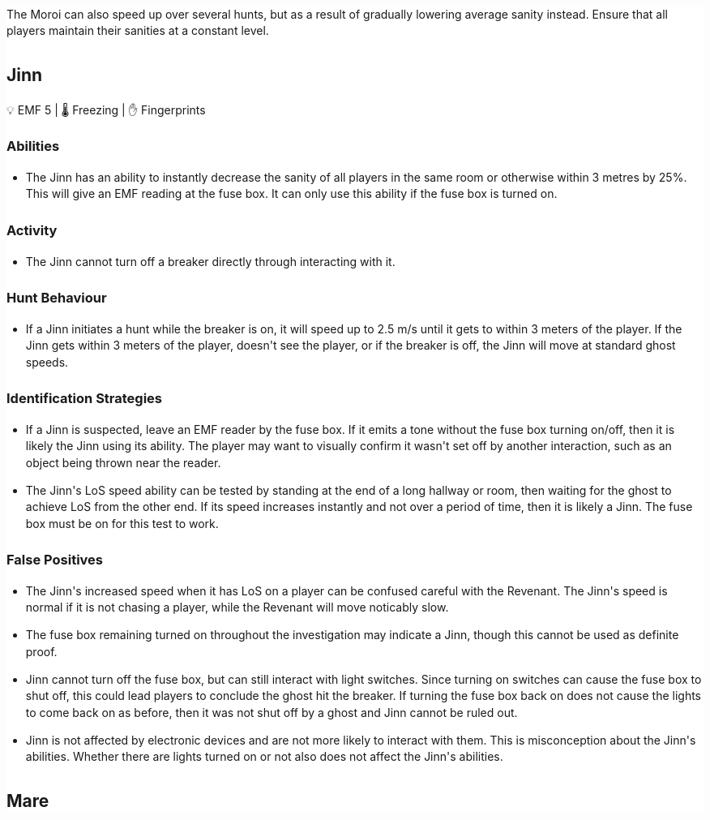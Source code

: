 The Moroi can also speed up over several hunts, but as a result of gradually lowering average sanity instead. Ensure that all players maintain their sanities at a constant level.

## Jinn	

💡 EMF 5 | 🌡️ Freezing | ✋ Fingerprints

### Abilities

* The Jinn has an ability to instantly decrease the sanity of all players in the same room or otherwise within 3 metres by 25%. This will give an EMF reading at the fuse box. It can only use this ability if the fuse box is turned on. 

### Activity

* The Jinn cannot turn off a breaker directly through interacting with it.

### Hunt Behaviour

* If a Jinn initiates a hunt while the breaker is on, it will speed up to 2.5 m/s until it gets to within 3 meters of the player. If the Jinn gets within 3 meters of the player, doesn't see the player, or if the breaker is off, the Jinn will move at standard ghost speeds. 

### Identification Strategies

* If a Jinn is suspected, leave an EMF reader by the fuse box. If it emits a tone without the fuse box turning on/off, then it is likely the Jinn using its ability. The player may want to visually confirm it wasn't set off by another interaction, such as an object being thrown near the reader. 

* The Jinn's LoS speed ability can be tested by standing at the end of a long hallway or room, then waiting for the ghost to achieve LoS from the other end. If its speed increases instantly and not over a period of time, then it is likely a Jinn. The fuse box must be on for this test to work. 

### False Positives

* The Jinn's increased speed when it has LoS on a player can be confused careful with the Revenant. The Jinn's speed is normal if it is not chasing a player, while the Revenant will move noticably slow.

* The fuse box remaining turned on throughout the investigation may indicate a Jinn, though this cannot be used as definite proof.

* Jinn cannot turn off the fuse box, but can still interact with light switches. Since turning on switches can cause the fuse box to shut off, this could lead players to conclude the ghost hit the breaker. If turning the fuse box back on does not cause the lights to come back on as before, then it was not shut off by a ghost and Jinn cannot be ruled out.

* Jinn is not affected by electronic devices and are not more likely to interact with them. This is misconception about the Jinn's abilities. Whether there are lights turned on or not also does not affect the Jinn's abilities.

## Mare	
